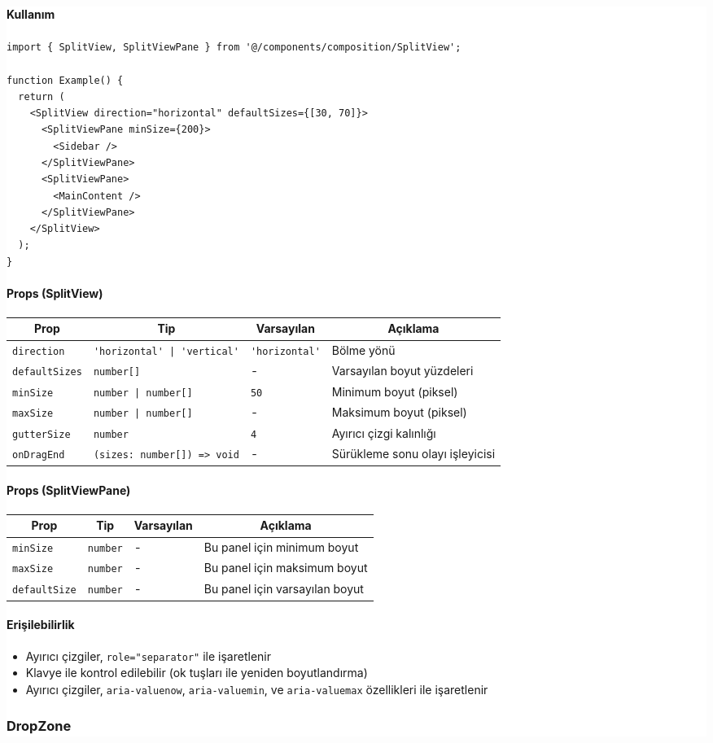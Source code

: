#### Kullanım

```tsx
import { SplitView, SplitViewPane } from '@/components/composition/SplitView';

function Example() {
  return (
    <SplitView direction="horizontal" defaultSizes={[30, 70]}>
      <SplitViewPane minSize={200}>
        <Sidebar />
      </SplitViewPane>
      <SplitViewPane>
        <MainContent />
      </SplitViewPane>
    </SplitView>
  );
}
```

#### Props (SplitView)

| Prop | Tip | Varsayılan | Açıklama |
|------|-----|------------|----------|
| `direction` | `'horizontal' \| 'vertical'` | `'horizontal'` | Bölme yönü |
| `defaultSizes` | `number[]` | - | Varsayılan boyut yüzdeleri |
| `minSize` | `number \| number[]` | `50` | Minimum boyut (piksel) |
| `maxSize` | `number \| number[]` | - | Maksimum boyut (piksel) |
| `gutterSize` | `number` | `4` | Ayırıcı çizgi kalınlığı |
| `onDragEnd` | `(sizes: number[]) => void` | - | Sürükleme sonu olayı işleyicisi |

#### Props (SplitViewPane)

| Prop | Tip | Varsayılan | Açıklama |
|------|-----|------------|----------|
| `minSize` | `number` | - | Bu panel için minimum boyut |
| `maxSize` | `number` | - | Bu panel için maksimum boyut |
| `defaultSize` | `number` | - | Bu panel için varsayılan boyut |

#### Erişilebilirlik

- Ayırıcı çizgiler, `role="separator"` ile işaretlenir
- Klavye ile kontrol edilebilir (ok tuşları ile yeniden boyutlandırma)
- Ayırıcı çizgiler, `aria-valuenow`, `aria-valuemin`, ve `aria-valuemax` özellikleri ile işaretlenir

### DropZone
